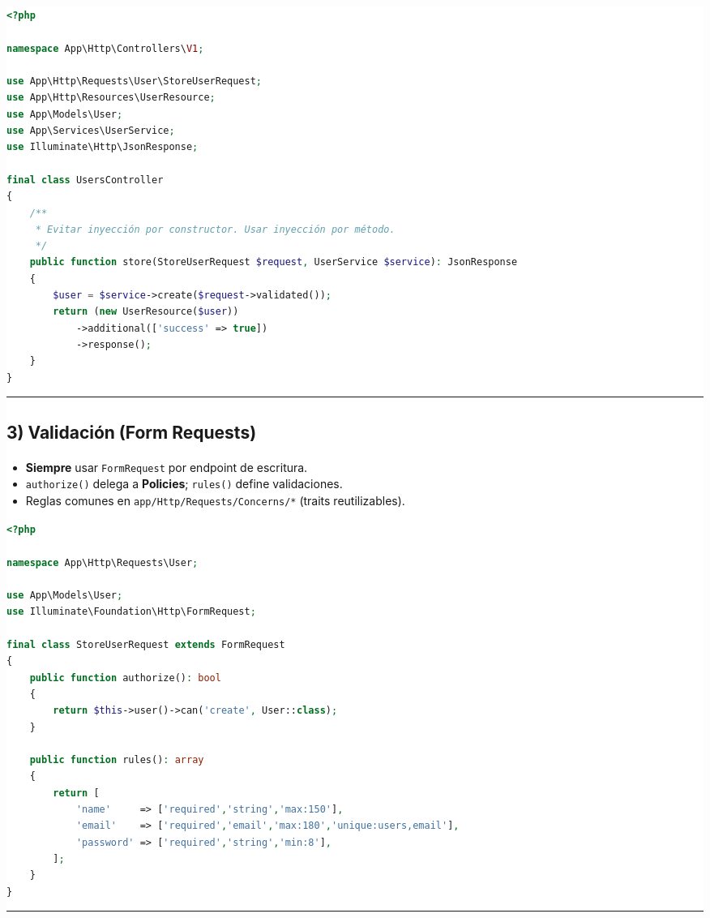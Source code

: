 ```php
<?php

namespace App\Http\Controllers\V1;

use App\Http\Requests\User\StoreUserRequest;
use App\Http\Resources\UserResource;
use App\Models\User;
use App\Services\UserService;
use Illuminate\Http\JsonResponse;

final class UsersController
{
    /**
     * Evitar inyección por constructor. Usar inyección por método.
     */
    public function store(StoreUserRequest $request, UserService $service): JsonResponse
    {
        $user = $service->create($request->validated());
        return (new UserResource($user))
            ->additional(['success' => true])
            ->response();
    }
}
```

---

## 3) Validación (Form Requests)

* **Siempre** usar `FormRequest` por endpoint de escritura.
* `authorize()` delega a **Policies**; `rules()` define validaciones.
* Reglas comunes en `app/Http/Requests/Concerns/*` (traits reutilizables).

```php
<?php

namespace App\Http\Requests\User;

use App\Models\User;
use Illuminate\Foundation\Http\FormRequest;

final class StoreUserRequest extends FormRequest
{
    public function authorize(): bool
    {
        return $this->user()->can('create', User::class);
    }

    public function rules(): array
    {
        return [
            'name'     => ['required','string','max:150'],
            'email'    => ['required','email','max:180','unique:users,email'],
            'password' => ['required','string','min:8'],
        ];
    }
}
```

---